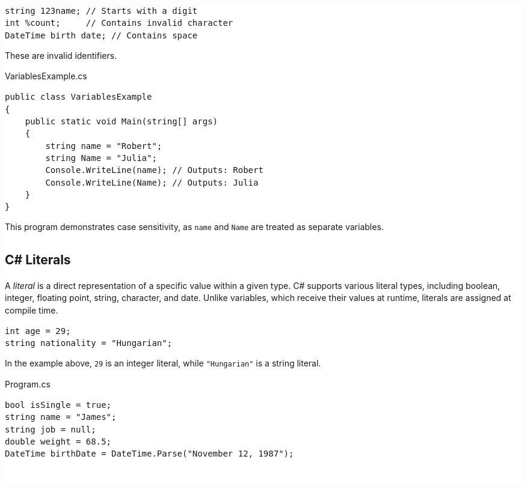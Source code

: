 <pre class="compact">
string 123name; // Starts with a digit
int %count;     // Contains invalid character
DateTime birth date; // Contains space
</pre>

<p>
These are invalid identifiers.
</p>

<div class="codehead">VariablesExample.cs
  <i class="fas fa-copy copy-icon" onclick="copyCode(this)"></i>
</div>
<pre class="code">
public class VariablesExample
{
    public static void Main(string[] args)
    {
        string name = "Robert";
        string Name = "Julia";
        Console.WriteLine(name); // Outputs: Robert
        Console.WriteLine(Name); // Outputs: Julia
    }
}
</pre>

<p>
This program demonstrates case sensitivity, as <code>name</code> and
<code>Name</code> are treated as separate variables.
</p>





<h2>C# Literals</h2>

<p>
A <em>literal</em> is a direct representation of a specific value within a given
type. C# supports various literal types, including boolean, integer, floating
point, string, character, and date. Unlike variables, which receive their values
at runtime, literals are assigned at compile time.
</p>

<pre class="compact">
int age = 29;
string nationality = "Hungarian";
</pre>

<p>
In the example above, <code>29</code> is an integer literal, while
<code>"Hungarian"</code> is a string literal.
</p>

<div class="codehead">Program.cs
  <i class="fas fa-copy copy-icon" onclick="copyCode(this)"></i>
</div>
<pre class="code">
bool isSingle = true;
string name = "James";
string job = null;
double weight = 68.5;
DateTime birthDate = DateTime.Parse("November 12, 1987");
